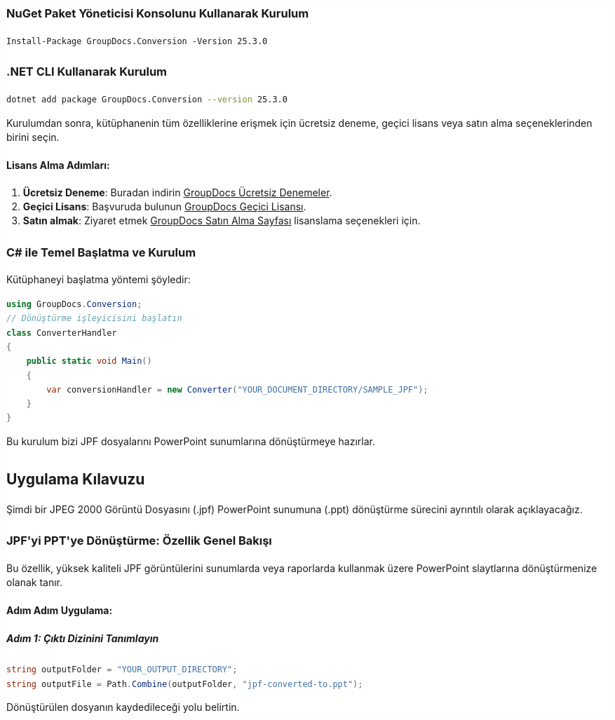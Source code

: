 ### NuGet Paket Yöneticisi Konsolunu Kullanarak Kurulum
```shell
Install-Package GroupDocs.Conversion -Version 25.3.0
```

### .NET CLI Kullanarak Kurulum
```bash
dotnet add package GroupDocs.Conversion --version 25.3.0
```

Kurulumdan sonra, kütüphanenin tüm özelliklerine erişmek için ücretsiz deneme, geçici lisans veya satın alma seçeneklerinden birini seçin.

#### Lisans Alma Adımları:
1. **Ücretsiz Deneme**: Buradan indirin [GroupDocs Ücretsiz Denemeler](https://releases.groupdocs.com/conversion/net/).
2. **Geçici Lisans**: Başvuruda bulunun [GroupDocs Geçici Lisansı](https://purchase.groupdocs.com/temporary-license/).
3. **Satın almak**: Ziyaret etmek [GroupDocs Satın Alma Sayfası](https://purchase.groupdocs.com/buy) lisanslama seçenekleri için.

### C# ile Temel Başlatma ve Kurulum

Kütüphaneyi başlatma yöntemi şöyledir:

```csharp
using GroupDocs.Conversion;
// Dönüştürme işleyicisini başlatın
class ConverterHandler
{
    public static void Main()
    {
        var conversionHandler = new Converter("YOUR_DOCUMENT_DIRECTORY/SAMPLE_JPF");
    }
}
```

Bu kurulum bizi JPF dosyalarını PowerPoint sunumlarına dönüştürmeye hazırlar.

## Uygulama Kılavuzu

Şimdi bir JPEG 2000 Görüntü Dosyasını (.jpf) PowerPoint sunumuna (.ppt) dönüştürme sürecini ayrıntılı olarak açıklayacağız.

### JPF'yi PPT'ye Dönüştürme: Özellik Genel Bakışı

Bu özellik, yüksek kaliteli JPF görüntülerini sunumlarda veya raporlarda kullanmak üzere PowerPoint slaytlarına dönüştürmenize olanak tanır.

#### Adım Adım Uygulama:

##### Adım 1: Çıktı Dizinini Tanımlayın
```csharp
string outputFolder = "YOUR_OUTPUT_DIRECTORY";
string outputFile = Path.Combine(outputFolder, "jpf-converted-to.ppt");
```
Dönüştürülen dosyanın kaydedileceği yolu belirtin.
